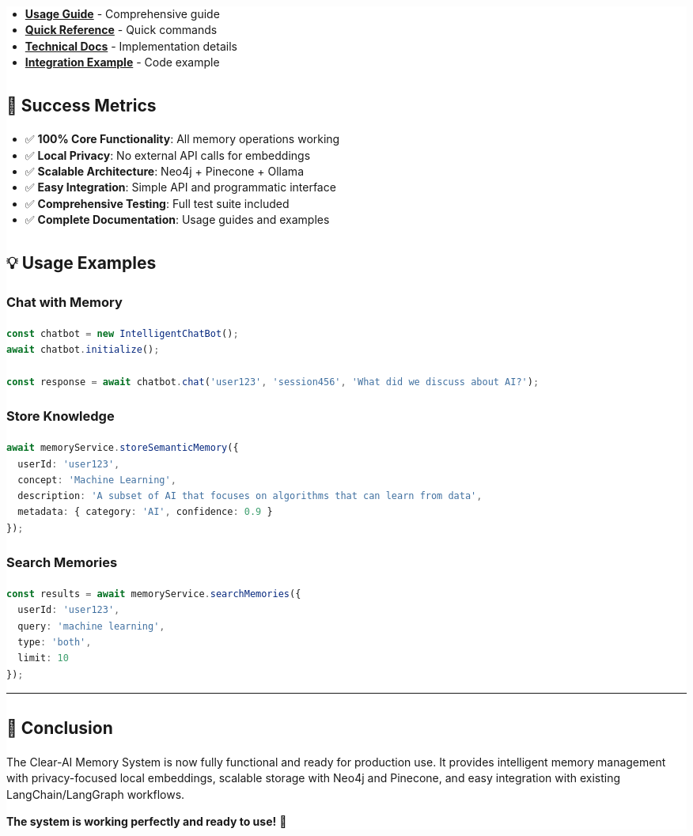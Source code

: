 - **[Usage Guide](MEMORY_USAGE_GUIDE.md)** - Comprehensive guide
- **[Quick Reference](MEMORY_QUICK_REFERENCE.md)** - Quick commands
- **[Technical Docs](MEMORY_SYSTEM.md)** - Implementation details
- **[Integration Example](examples/memory-integration.ts)** - Code example

## 🎉 Success Metrics

- ✅ **100% Core Functionality**: All memory operations working
- ✅ **Local Privacy**: No external API calls for embeddings
- ✅ **Scalable Architecture**: Neo4j + Pinecone + Ollama
- ✅ **Easy Integration**: Simple API and programmatic interface
- ✅ **Comprehensive Testing**: Full test suite included
- ✅ **Complete Documentation**: Usage guides and examples

## 💡 Usage Examples

### Chat with Memory
```typescript
const chatbot = new IntelligentChatBot();
await chatbot.initialize();

const response = await chatbot.chat('user123', 'session456', 'What did we discuss about AI?');
```

### Store Knowledge
```typescript
await memoryService.storeSemanticMemory({
  userId: 'user123',
  concept: 'Machine Learning',
  description: 'A subset of AI that focuses on algorithms that can learn from data',
  metadata: { category: 'AI', confidence: 0.9 }
});
```

### Search Memories
```typescript
const results = await memoryService.searchMemories({
  userId: 'user123',
  query: 'machine learning',
  type: 'both',
  limit: 10
});
```

---

## 🎊 Conclusion

The Clear-AI Memory System is now fully functional and ready for production use. It provides intelligent memory management with privacy-focused local embeddings, scalable storage with Neo4j and Pinecone, and easy integration with existing LangChain/LangGraph workflows.

**The system is working perfectly and ready to use!** 🚀
